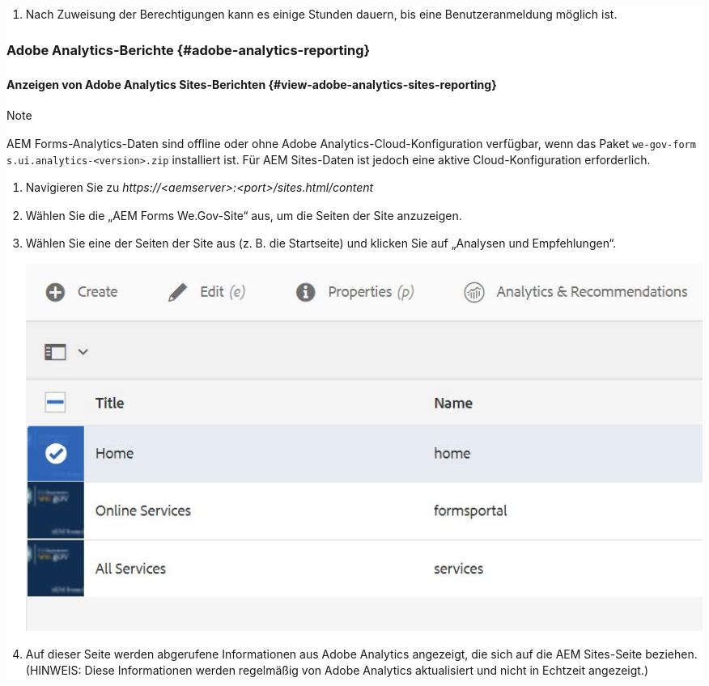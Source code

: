1. Nach Zuweisung der Berechtigungen kann es einige Stunden dauern, bis eine Benutzeranmeldung möglich ist.

### Adobe Analytics-Berichte {#adobe-analytics-reporting}

#### Anzeigen von Adobe Analytics Sites-Berichten {#view-adobe-analytics-sites-reporting}

>[!NOTE]
>
AEM Forms-Analytics-Daten sind offline oder ohne Adobe Analytics-Cloud-Konfiguration verfügbar, wenn das Paket `we-gov-forms.ui.analytics-<version>.zip` installiert ist. Für AEM Sites-Daten ist jedoch eine aktive Cloud-Konfiguration erforderlich.

1. Navigieren Sie zu *https://&lt;aemserver>:&lt;port>/sites.html/content*
1. Wählen Sie die „AEM Forms We.Gov-Site“ aus, um die Seiten der Site anzuzeigen.
1. Wählen Sie eine der Seiten der Site aus (z. B. die Startseite) und klicken Sie auf „Analysen und Empfehlungen“.

   ![Analyse und Empfehlungen](assets/analytics_recommendations.jpg)

1. Auf dieser Seite werden abgerufene Informationen aus Adobe Analytics angezeigt, die sich auf die AEM Sites-Seite beziehen. (HINWEIS: Diese Informationen werden regelmäßig von Adobe Analytics aktualisiert und nicht in Echtzeit angezeigt.)
